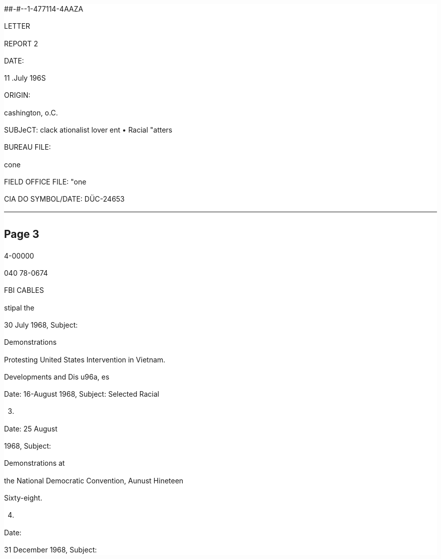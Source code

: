 ##-#--1-477114-4AAZA

LETTER

REPORT 2

DATE:

11 .July 196S

ORIGIN:

cashington, o.C.

SUBJeCT: clack ationalist lover ent • Racial "atters

BUREAU FILE:

cone

FIELD OFFICE FILE: "one

CIA DO SYMBOL/DATE: DÜC-24653

---

## Page 3

4-00000

040 78-0674

FBI CABLES

stipal the

30 July 1968, Subject:

Demonstrations

Protesting United States Intervention in Vietnam.

Developments and Dis u96a, es

Date: 16-August 1968, Subject: Selected Racial

3.

Date: 25 August

1968, Subject:

Demonstrations at

the National Democratic Convention, Aunust Hineteen

Sixty-eight.

4.

Date:

31 December 1968, Subject:
